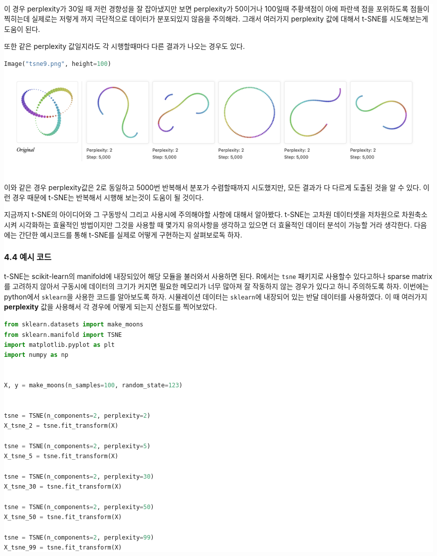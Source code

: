 


이 경우 perplexity가 30일 때 저런 경향성을 잘 잡아냈지만 보면 perplexity가 50이거나 100일때 주황색점이 아에 파란색 점을 포위하도록 점들이 찍히는데 실제로는 저렇게 까지 극단적으로 데이터가 분포되있지 않음을 주의해라. 그래서 여러가지 perplexity 값에 대해서 t-SNE를 시도해보는게 도움이 된다.

또한 같은 perplexity 값일지라도 각 시행할때마다 다른 결과가 나오는 경우도 있다.


```python
Image("tsne9.png", height=100)
```




    
![png](/images/t-sne_files/t-sne_35_0.png)
    



이와 같은 경우 perplexity값은 2로 동일하고 5000번 반복해서 분포가 수렴할때까지 시도했지만, 모든 결과가 다 다르게 도출된 것을 알 수 있다. 이런 경우 때문에 t-SNE는 반복해서 시행해 보는것이 도움이 될 것이다.

지금까지 t-SNE의 아이디어와 그 구동방식 그리고 사용시에 주의해야할 사항에 대해서 알아봤다. t-SNE는 고차원 데이터셋을 저차원으로 차원축소시켜 시각화하는 효율적인 방법이지만 그것을 사용할 때 몇가지 유의사항을 생각하고 있으면 더 효율적인 데이터 분석이 가능할 거라 생각한다. 다음에는 간단한 예시코드를 통해 t-SNE를 실제로 어떻게 구현하는지 살펴보로독 하자.

### 4.4 예시 코드

t-SNE는 scikit-learn의 manifold에 내장되있어 해당 모듈을 불러와서 사용하면 된다. R에서는 `tsne` 패키지로 사용할수 있다고하나 sparse matrix를 고려하지 않아서 구동시에 데이터의 크기가 커지면 필요한 메모리가 너무 많아져 잘 작동하지 않는 경우가 있다고 하니 주의하도록 하자. 이번에는 python에서 `sklearn`을 사용한 코드를 알아보도록 하자. 시뮬레이션 데이터는 `sklearn`에 내장되어 있는 반달 데이터를 사용하였다. 이 때 여러가지 **perplexity** 값을 사용해서 각 경우에 어떻게 되는지 산점도를 찍어보았다.


```python
from sklearn.datasets import make_moons
from sklearn.manifold import TSNE
import matplotlib.pyplot as plt
import numpy as np


X, y = make_moons(n_samples=100, random_state=123)


tsne = TSNE(n_components=2, perplexity=2)
X_tsne_2 = tsne.fit_transform(X)

tsne = TSNE(n_components=2, perplexity=5)
X_tsne_5 = tsne.fit_transform(X)

tsne = TSNE(n_components=2, perplexity=30)
X_tsne_30 = tsne.fit_transform(X)

tsne = TSNE(n_components=2, perplexity=50)
X_tsne_50 = tsne.fit_transform(X)

tsne = TSNE(n_components=2, perplexity=99)
X_tsne_99 = tsne.fit_transform(X)

```
